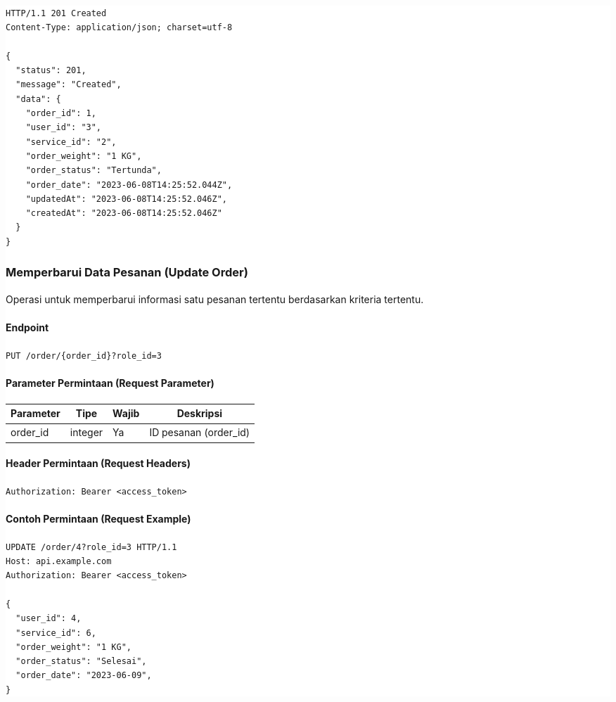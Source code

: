 ```
HTTP/1.1 201 Created
Content-Type: application/json; charset=utf-8

{
  "status": 201,
  "message": "Created",
  "data": {
    "order_id": 1,
    "user_id": "3",
    "service_id": "2",
    "order_weight": "1 KG",
    "order_status": "Tertunda",
    "order_date": "2023-06-08T14:25:52.044Z",
    "updatedAt": "2023-06-08T14:25:52.046Z",
    "createdAt": "2023-06-08T14:25:52.046Z"
  }
}

```

### Memperbarui Data Pesanan (Update Order)

Operasi untuk memperbarui informasi satu pesanan tertentu berdasarkan kriteria tertentu.

#### Endpoint

```
PUT /order/{order_id}?role_id=3
```

#### Parameter Permintaan (Request Parameter)

| Parameter | Tipe    | Wajib | Deskripsi             |
| --------- | ------- | ----- | --------------------- |
| order_id  | integer | Ya    | ID pesanan (order_id) |

#### Header Permintaan (Request Headers)

```
Authorization: Bearer <access_token>
```

#### Contoh Permintaan (Request Example)

```
UPDATE /order/4?role_id=3 HTTP/1.1
Host: api.example.com
Authorization: Bearer <access_token>

{
  "user_id": 4,
  "service_id": 6,
  "order_weight": "1 KG",
  "order_status": "Selesai",
  "order_date": "2023-06-09",
}
```
